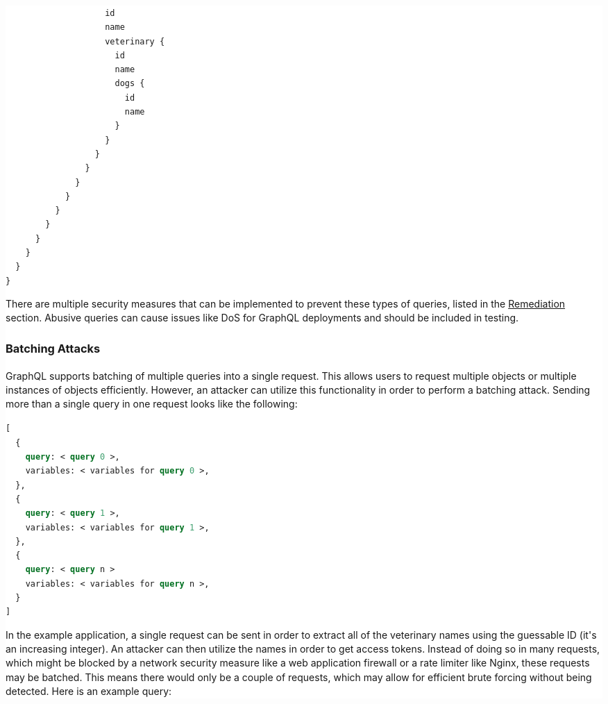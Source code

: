 ```graphql
                    id
                    name
                    veterinary {
                      id
                      name
                      dogs {
                        id
                        name
                      }
                    }
                  }
                }
              }
            }
          }
        }
      }
    }
  }
}
```

There are multiple security measures that can be implemented to prevent these types of queries, listed in the [Remediation](#remediation) section. Abusive queries can cause issues like DoS for GraphQL deployments and should be included in testing.

### Batching Attacks

GraphQL supports batching of multiple queries into a single request. This allows users to request multiple objects or multiple instances of objects efficiently. However, an attacker can utilize this functionality in order to perform a batching attack. Sending more than a single query in one request looks like the following:

```graphql
[
  {
    query: < query 0 >,
    variables: < variables for query 0 >,
  },
  {
    query: < query 1 >,
    variables: < variables for query 1 >,
  },
  {
    query: < query n >
    variables: < variables for query n >,
  }
]
```

In the example application, a single request can be sent in order to extract all of the veterinary names using the guessable ID (it's an increasing integer). An attacker can then utilize the names in order to get access tokens. Instead of doing so in many requests, which might be blocked by a network security measure like a web application firewall or a rate limiter like Nginx, these requests may be batched. This means there would only be a couple of requests, which may allow for efficient brute forcing without being detected. Here is an example query:
